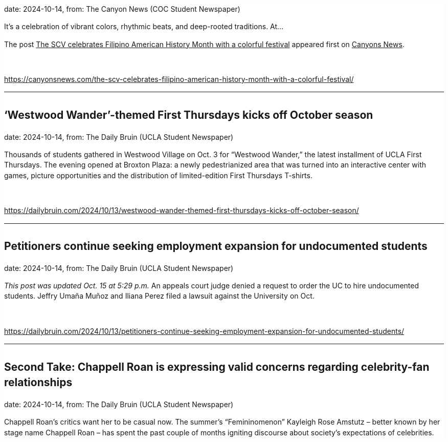 date: 2024-10-14, from: The Canyon News (COC Student Newspaper)

<p>It&#8217;s a celebration of vibrant colors, rhythmic beats, and deep-rooted traditions. At&#8230;</p>
<p>The post <a href="https://canyonsnews.com/the-scv-celebrates-filipino-american-history-month-with-a-colorful-festival/">The SCV celebrates Filipino American History Month with a colorful festival</a> appeared first on <a href="https://canyonsnews.com">Canyons News</a>.</p>
 

<br> 

<https://canyonsnews.com/the-scv-celebrates-filipino-american-history-month-with-a-colorful-festival/>

---

## ‘Westwood Wander’-themed First Thursdays kicks off October season

date: 2024-10-14, from: The Daily Bruin (UCLA Student Newspaper)

Thousands of students gathered in Westwood Village on Oct. 3 for &#8220;Westwood Wander,&#8221; the latest installment of UCLA First Thursdays.
The evening opened at Broxton Plaza: a newly pedestrianized area that was turned into an interactive center with games, picture opportunities and the distribution of limited-edition First Thursdays T-shirts. 

<br> 

<https://dailybruin.com/2024/10/13/westwood-wander-themed-first-thursdays-kicks-off-october-season/>

---

## Petitioners continue seeking employment expansion for undocumented students

date: 2024-10-14, from: The Daily Bruin (UCLA Student Newspaper)

<em>This post was updated Oct. 15 at 5:29 p.m.</em>
An appeals court judge denied a request to order the UC to hire undocumented students.
Jeffry Umaña Muñoz and Iliana Perez filed a lawsuit against the University on Oct. 

<br> 

<https://dailybruin.com/2024/10/13/petitioners-continue-seeking-employment-expansion-for-undocumented-students/>

---

## Second Take: Chappell Roan is expressing valid concerns regarding celebrity-fan relationships

date: 2024-10-14, from: The Daily Bruin (UCLA Student Newspaper)

Chappell Roan’s critics want her to be casual now.
The summer’s “Femininomenon” Kayleigh Rose Amstutz – better known by her stage name Chappell Roan – has spent the past couple of months igniting discourse about society’s expectations of celebrities. 
